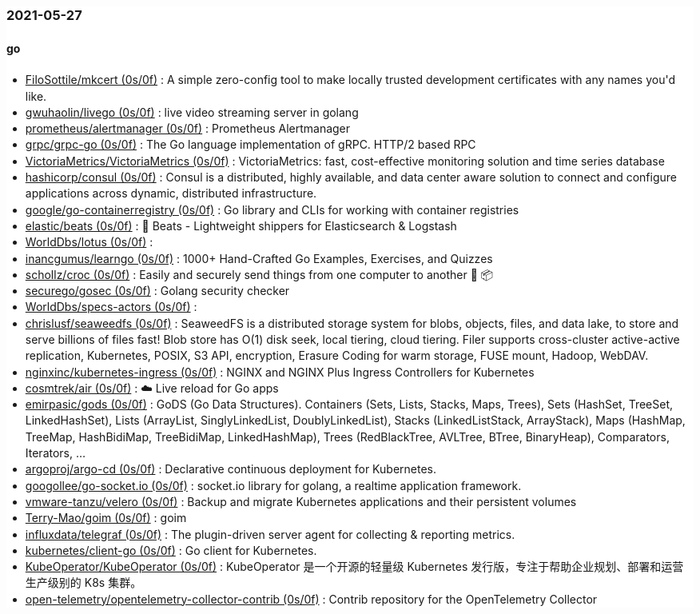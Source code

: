 ### 2021-05-27

#### go
* [FiloSottile/mkcert (0s/0f)](https://github.com/FiloSottile/mkcert) : A simple zero-config tool to make locally trusted development certificates with any names you'd like.
* [gwuhaolin/livego (0s/0f)](https://github.com/gwuhaolin/livego) : live video streaming server in golang
* [prometheus/alertmanager (0s/0f)](https://github.com/prometheus/alertmanager) : Prometheus Alertmanager
* [grpc/grpc-go (0s/0f)](https://github.com/grpc/grpc-go) : The Go language implementation of gRPC. HTTP/2 based RPC
* [VictoriaMetrics/VictoriaMetrics (0s/0f)](https://github.com/VictoriaMetrics/VictoriaMetrics) : VictoriaMetrics: fast, cost-effective monitoring solution and time series database
* [hashicorp/consul (0s/0f)](https://github.com/hashicorp/consul) : Consul is a distributed, highly available, and data center aware solution to connect and configure applications across dynamic, distributed infrastructure.
* [google/go-containerregistry (0s/0f)](https://github.com/google/go-containerregistry) : Go library and CLIs for working with container registries
* [elastic/beats (0s/0f)](https://github.com/elastic/beats) : 🐠 Beats - Lightweight shippers for Elasticsearch & Logstash
* [WorldDbs/lotus (0s/0f)](https://github.com/WorldDbs/lotus) : 
* [inancgumus/learngo (0s/0f)](https://github.com/inancgumus/learngo) : 1000+ Hand-Crafted Go Examples, Exercises, and Quizzes
* [schollz/croc (0s/0f)](https://github.com/schollz/croc) : Easily and securely send things from one computer to another 🐊 📦
* [securego/gosec (0s/0f)](https://github.com/securego/gosec) : Golang security checker
* [WorldDbs/specs-actors (0s/0f)](https://github.com/WorldDbs/specs-actors) : 
* [chrislusf/seaweedfs (0s/0f)](https://github.com/chrislusf/seaweedfs) : SeaweedFS is a distributed storage system for blobs, objects, files, and data lake, to store and serve billions of files fast! Blob store has O(1) disk seek, local tiering, cloud tiering. Filer supports cross-cluster active-active replication, Kubernetes, POSIX, S3 API, encryption, Erasure Coding for warm storage, FUSE mount, Hadoop, WebDAV.
* [nginxinc/kubernetes-ingress (0s/0f)](https://github.com/nginxinc/kubernetes-ingress) : NGINX and NGINX Plus Ingress Controllers for Kubernetes
* [cosmtrek/air (0s/0f)](https://github.com/cosmtrek/air) : ☁️ Live reload for Go apps
* [emirpasic/gods (0s/0f)](https://github.com/emirpasic/gods) : GoDS (Go Data Structures). Containers (Sets, Lists, Stacks, Maps, Trees), Sets (HashSet, TreeSet, LinkedHashSet), Lists (ArrayList, SinglyLinkedList, DoublyLinkedList), Stacks (LinkedListStack, ArrayStack), Maps (HashMap, TreeMap, HashBidiMap, TreeBidiMap, LinkedHashMap), Trees (RedBlackTree, AVLTree, BTree, BinaryHeap), Comparators, Iterators, …
* [argoproj/argo-cd (0s/0f)](https://github.com/argoproj/argo-cd) : Declarative continuous deployment for Kubernetes.
* [googollee/go-socket.io (0s/0f)](https://github.com/googollee/go-socket.io) : socket.io library for golang, a realtime application framework.
* [vmware-tanzu/velero (0s/0f)](https://github.com/vmware-tanzu/velero) : Backup and migrate Kubernetes applications and their persistent volumes
* [Terry-Mao/goim (0s/0f)](https://github.com/Terry-Mao/goim) : goim
* [influxdata/telegraf (0s/0f)](https://github.com/influxdata/telegraf) : The plugin-driven server agent for collecting & reporting metrics.
* [kubernetes/client-go (0s/0f)](https://github.com/kubernetes/client-go) : Go client for Kubernetes.
* [KubeOperator/KubeOperator (0s/0f)](https://github.com/KubeOperator/KubeOperator) : KubeOperator 是一个开源的轻量级 Kubernetes 发行版，专注于帮助企业规划、部署和运营生产级别的 K8s 集群。
* [open-telemetry/opentelemetry-collector-contrib (0s/0f)](https://github.com/open-telemetry/opentelemetry-collector-contrib) : Contrib repository for the OpenTelemetry Collector
